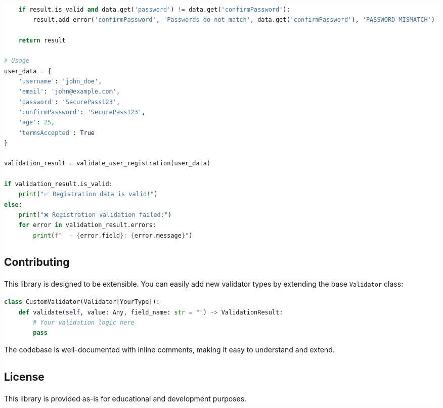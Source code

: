 ```python
    if result.is_valid and data.get('password') != data.get('confirmPassword'):
        result.add_error('confirmPassword', 'Passwords do not match', data.get('confirmPassword'), 'PASSWORD_MISMATCH')
    
    return result

# Usage
user_data = {
    'username': 'john_doe',
    'email': 'john@example.com',
    'password': 'SecurePass123',
    'confirmPassword': 'SecurePass123',
    'age': 25,
    'termsAccepted': True
}

validation_result = validate_user_registration(user_data)

if validation_result.is_valid:
    print("✅ Registration data is valid!")
else:
    print("❌ Registration validation failed:")
    for error in validation_result.errors:
        print(f"  - {error.field}: {error.message}")
```

## Contributing

This library is designed to be extensible. You can easily add new validator types by extending the base `Validator` class:

```python
class CustomValidator(Validator[YourType]):
    def validate(self, value: Any, field_name: str = "") -> ValidationResult:
        # Your validation logic here
        pass
```

The codebase is well-documented with inline comments, making it easy to understand and extend.

## License

This library is provided as-is for educational and development purposes. 